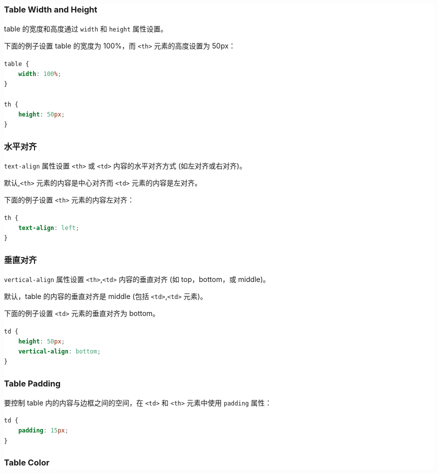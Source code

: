 ### Table Width and Height

table 的宽度和高度通过 `width` 和 `height` 属性设置。

下面的例子设置 table 的宽度为 100%，而 `<th>` 元素的高度设置为 50px：

```css
table {
    width: 100%;
}

th {
    height: 50px;
}
```

### 水平对齐

`text-align` 属性设置 `<th>` 或 `<td>` 内容的水平对齐方式 (如左对齐或右对齐)。

默认,`<th>` 元素的内容是中心对齐而 `<td>` 元素的内容是左对齐。

下面的例子设置 `<th>` 元素的内容左对齐：

```css
th {
    text-align: left;
}
```

### 垂直对齐

`vertical-align` 属性设置 `<th>`,`<td>` 内容的垂直对齐 (如 top，bottom，或 middle)。

默认，table 的内容的垂直对齐是 middle (包括 `<td>`,`<td>` 元素)。

下面的例子设置 `<td>` 元素的垂直对齐为 bottom。

```css
td {
    height: 50px;
    vertical-align: bottom;
}
```

### Table Padding

要控制 table 内的内容与边框之间的空间，在 `<td>` 和 `<th>` 元素中使用 `padding` 属性：

```css
td {
    padding: 15px;
}
```

### Table Color
